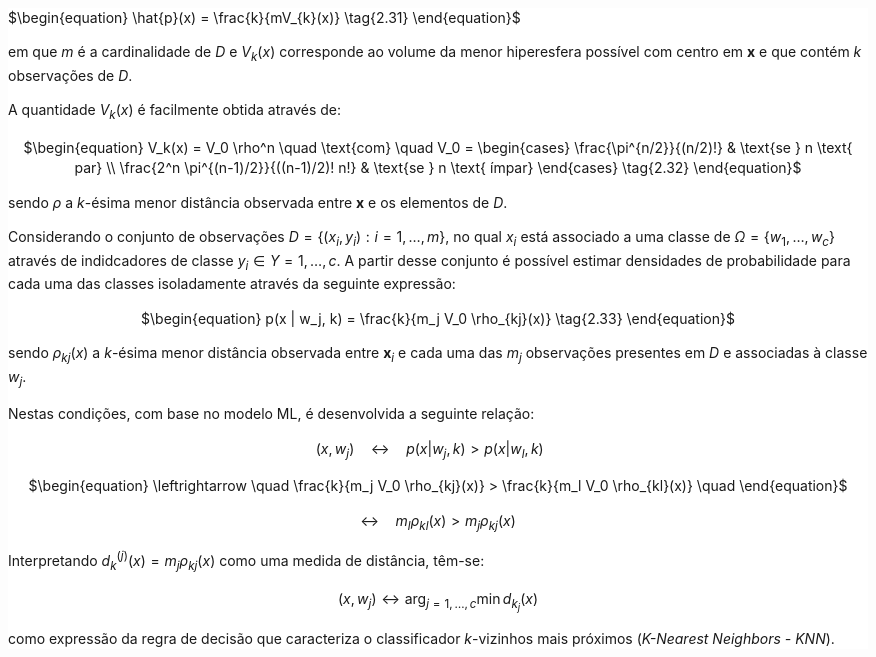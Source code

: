 $\begin{equation}
    \hat{p}(x) = \frac{k}{mV_{k}(x)} \tag{2.31}
\end{equation}$ </div>

em que $m$ é a cardinalidade de $D$ e $V_{k}(x)$ corresponde ao volume da menor hiperesfera possível com centro em $\textbf{x}$ e que contém $k$ observações de $D$.

A quantidade $V_{k}(x)$ é facilmente obtida através de:

<div align="center">

$\begin{equation}
   V_k(x) = V_0 \rho^n \quad \text{com} \quad V_0 =  
\begin{cases} 
\frac{\pi^{n/2}}{(n/2)!} & \text{se } n \text{ par} \\ 
\frac{2^n \pi^{(n-1)/2}}{((n-1)/2)! n!} & \text{se } n \text{ ímpar} 
\end{cases} \tag{2.32}
\end{equation}$ </div>

sendo $\rho$ a $k$-ésima menor distância observada entre $\textbf{x}$ e os elementos de $D$.

Considerando o conjunto de observações $D = \{ (x_i, y_i) : i = 1, \ldots, m \}$, no qual $x_i$ está associado a uma classe de $\Omega = \{ w_1, \ldots, w_c \}$ através de indidcadores de classe $y_i \in Y = 1,\ldots,c$. A partir desse conjunto é possível estimar densidades de probabilidade para cada uma das classes isoladamente através da seguinte expressão:

<div align="center">

$\begin{equation}
    p(x | w_j, k) = \frac{k}{m_j V_0 \rho_{kj}(x)} \tag{2.33}
\end{equation}$ </div>

sendo $\rho_{kj}(x)$ a $k$-ésima menor distância observada entre $\textbf{x}_{i}$ e cada uma das $m_j$ observações presentes em $D$ e associadas à classe $w_{j}$.

Nestas condições, com base no modelo ML, é desenvolvida a seguinte relação:

<div align="center">

$\begin{equation}
   (x, w_j) \quad \leftrightarrow \quad p(x | w_j, k) > p(x | w_l, k) \quad 
\end{equation}$ </div>

<div align="center">

$\begin{equation}
   \leftrightarrow \quad \frac{k}{m_j V_0 \rho_{kj}(x)} > \frac{k}{m_l V_0 \rho_{kl}(x)} \quad 
\end{equation}$ </div>

<div align="center">

$\begin{equation}
   \leftrightarrow \quad m_l \rho_{kl}(x) > m_j \rho_{kj}(x) \tag{2.34}
\end{equation}$ </div>

Interpretando $d_k^{(j)}(x) = m_j \rho_{kj}(x)$ como uma medida de distância, têm-se:

<div align="center">

$\begin{equation}
   (x, w_j) \leftrightarrow \arg_{j=1, \ldots, c} \min d_{k_j}(x) \tag{2.35}
\end{equation}$ </div>

como expressão da regra de decisão que caracteriza o classificador $k$-vizinhos mais próximos \($\textit{K-Nearest Neighbors - KNN}$)\.
